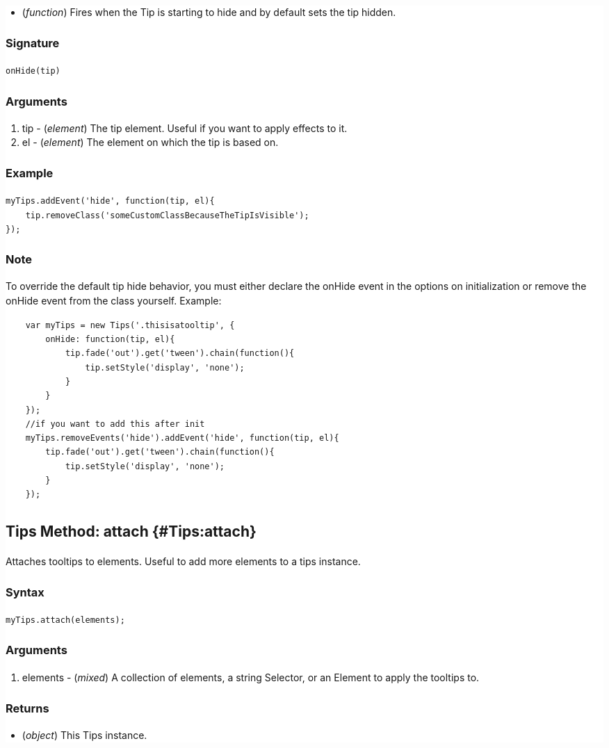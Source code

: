 * (*function*) Fires when the Tip is starting to hide and by default sets the tip hidden.

### Signature

	onHide(tip)

### Arguments

1. tip - (*element*) The tip element. Useful if you want to apply effects to it.
2. el - (*element*) The element on which the tip is based on.

### Example

	myTips.addEvent('hide', function(tip, el){
		tip.removeClass('someCustomClassBecauseTheTipIsVisible');
	});

### Note

To override the default tip hide behavior, you must either declare the onHide event in the options on initialization or remove the onHide event from the class yourself. Example:

		var myTips = new Tips('.thisisatooltip', {
			onHide: function(tip, el){
				tip.fade('out').get('tween').chain(function(){
					tip.setStyle('display', 'none');
				}
			}
		});
		//if you want to add this after init
		myTips.removeEvents('hide').addEvent('hide', function(tip, el){
			tip.fade('out').get('tween').chain(function(){
				tip.setStyle('display', 'none');
			}
		});

Tips Method: attach {#Tips:attach}
----------------------------------

Attaches tooltips to elements. Useful to add more elements to a tips instance.

### Syntax

	myTips.attach(elements);

### Arguments

1. elements - (*mixed*) A collection of elements, a string Selector, or an Element to apply the tooltips to.

### Returns

* (*object*) This Tips instance.
